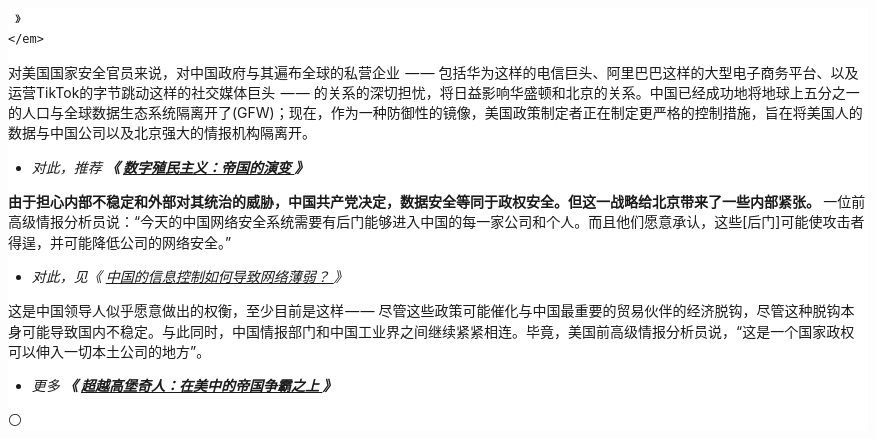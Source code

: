      》
    </em>
   </li>
  </ul>
  <p>
   对美国国家安全官员来说，对中国政府与其遍布全球的私营企业  — — 包括华为这样的电信巨头、阿里巴巴这样的大型电子商务平台、以及运营TikTok的字节跳动这样的社交媒体巨头  — — 的关系的深切担忧，将日益影响华盛顿和北京的关系。中国已经成功地将地球上五分之一的人口与全球数据生态系统隔离开了(GFW)；现在，作为一种防御性的镜像，美国政策制定者正在制定更严格的控制措施，旨在将美国人的数据与中国公司以及北京强大的情报机构隔离开。
  </p>
  <ul>
   <li>
    <em>
     对此，推荐
     <strong>
      《
      <a href="https://iyouport.substack.com/p/7a4" rel="">
       数字殖民主义：帝国的演变
      </a>
      》
     </strong>
    </em>
   </li>
  </ul>
  <p>
   <strong>
    由于担心内部不稳定和外部对其统治的威胁，中国共产党决定，数据安全等同于政权安全。但这一战略给北京带来了一些内部紧张。
   </strong>
   一位前高级情报分析员说：“今天的中国网络安全系统需要有后门能够进入中国的每一家公司和个人。而且他们愿意承认，这些[后门]可能使攻击者得逞，并可能降低公司的网络安全。”
  </p>
  <ul>
   <li>
    <em>
     对此，见《
     <a href="https://www.iyouport.org/%e4%b8%ad%e5%9b%bd%e7%9a%84%e4%bf%a1%e6%81%af%e6%8e%a7%e5%88%b6%e5%a6%82%e4%bd%95%e5%af%bc%e8%87%b4%e7%bd%91%e7%bb%9c%e8%96%84%e5%bc%b1%ef%bc%9f/" rel="">
      中国的信息控制如何导致网络薄弱？
     </a>
     》
    </em>
   </li>
  </ul>
  <p>
   这是中国领导人似乎愿意做出的权衡，至少目前是这样 — — 尽管这些政策可能催化与中国最重要的贸易伙伴的经济脱钩，尽管这种脱钩本身可能导致国内不稳定。与此同时，中国情报部门和中国工业界之间继续紧紧相连。毕竟，美国前高级情报分析员说，“这是一个国家政权可以伸入一切本土公司的地方”。
  </p>
  <ul>
   <li>
    <em>
     更多
     <strong>
      《
      <a href="https://iyouport.substack.com/p/39f" rel="">
       超越高堡奇人：在美中的帝国争霸之上
      </a>
      》
     </strong>
    </em>
   </li>
  </ul>
  <p>
   ⚪️
  </p>
  <p>